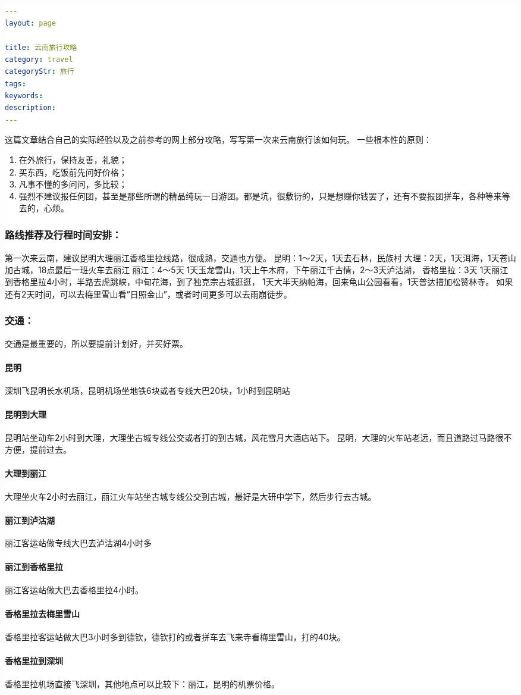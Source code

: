 ```yaml
---
layout: page

title: 云南旅行攻略
category: travel
categoryStr: 旅行
tags: 
keywords: 
description: 
---
```



这篇文章结合自己的实际经验以及之前参考的网上部分攻略，写写第一次来云南旅行该如何玩。
一些根本性的原则：
1. 在外旅行，保持友善，礼貌；
2. 买东西，吃饭前先问好价格；
3. 凡事不懂的多问问，多比较；
4. 强烈不建议报任何团，甚至是那些所谓的精品纯玩一日游团。都是坑，很敷衍的，只是想赚你钱罢了，还有不要报团拼车，各种等来等去的，心烦。

### 路线推荐及行程时间安排：
第一次来云南，建议昆明大理丽江香格里拉线路，很成熟，交通也方便。
昆明：1～2天，1天去石林，民族村
大理：2天，1天洱海，1天苍山加古城，18点最后一班火车去丽江
丽江：4～5天
1天玉龙雪山，1天上午木府，下午丽江千古情，2～3天泸沽湖，
香格里拉：3天
1天丽江到香格里拉4小时，半路去虎跳峡，中甸花海，到了独克宗古城逛逛，
1天大半天纳帕海，回来龟山公园看看，1天普达措加松赞林寺。
如果还有2天时间，可以去梅里雪山看“日照金山”，或者时间更多可以去雨崩徒步。

### 交通：
交通是最重要的，所以要提前计划好，并买好票。
#### 昆明
深圳飞昆明长水机场，昆明机场坐地铁6块或者专线大巴20块，1小时到昆明站
#### 昆明到大理
昆明站坐动车2小时到大理，大理坐古城专线公交或者打的到古城，风花雪月大酒店站下。
昆明，大理的火车站老远，而且道路过马路很不方便，提前过去。
#### 大理到丽江
大理坐火车2小时去丽江，丽江火车站坐古城专线公交到古城，最好是大研中学下，然后步行去古城。

#### 丽江到泸沽湖
丽江客运站做专线大巴去泸沽湖4小时多
#### 丽江到香格里拉
丽江客运站做大巴去香格里拉4小时。
#### 香格里拉去梅里雪山
香格里拉客运站做大巴3小时多到德钦，德钦打的或者拼车去飞来寺看梅里雪山，打的40块。
#### 香格里拉到深圳
香格里拉机场直接飞深圳，其他地点可以比较下：丽江，昆明的机票价格。

